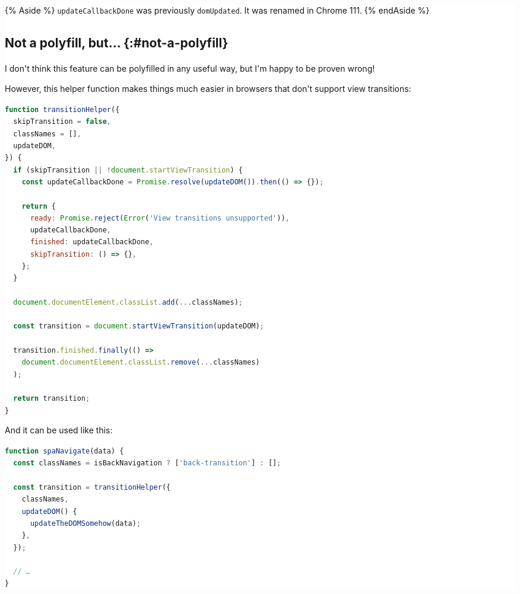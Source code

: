 {% Aside %}
`updateCallbackDone` was previously `domUpdated`. It was renamed in Chrome 111.
{% endAside %}

## Not a polyfill, but… {:#not-a-polyfill}

I don't think this feature can be polyfilled in any useful way, but I'm happy to be proven wrong!

However, this helper function makes things much easier in browsers that don't support view transitions:

```js
function transitionHelper({
  skipTransition = false,
  classNames = [],
  updateDOM,
}) {
  if (skipTransition || !document.startViewTransition) {
    const updateCallbackDone = Promise.resolve(updateDOM()).then(() => {});

    return {
      ready: Promise.reject(Error('View transitions unsupported')),
      updateCallbackDone,
      finished: updateCallbackDone,
      skipTransition: () => {},
    };
  }

  document.documentElement.classList.add(...classNames);

  const transition = document.startViewTransition(updateDOM);

  transition.finished.finally(() =>
    document.documentElement.classList.remove(...classNames)
  );

  return transition;
}
```

And it can be used like this:

```js
function spaNavigate(data) {
  const classNames = isBackNavigation ? ['back-transition'] : [];

  const transition = transitionHelper({
    classNames,
    updateDOM() {
      updateTheDOMSomehow(data);
    },
  });

  // …
}
```
